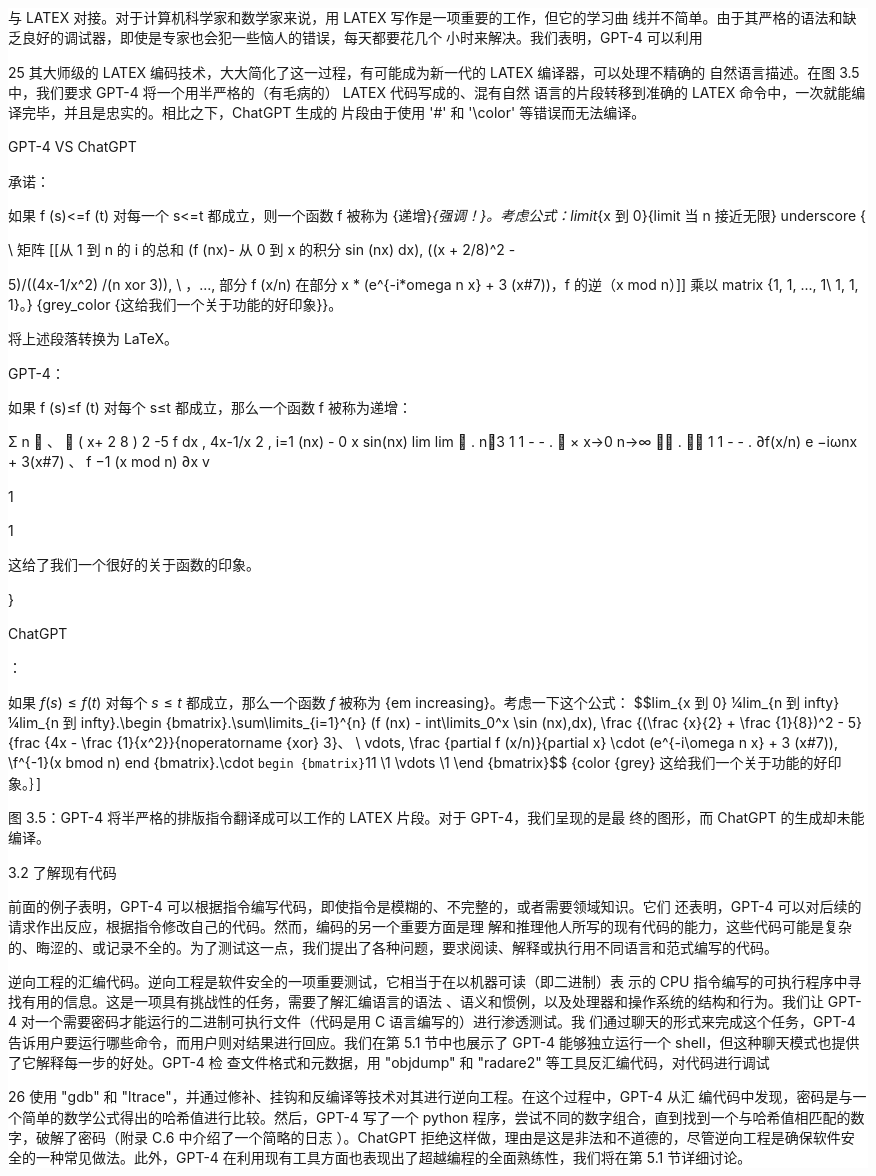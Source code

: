 与 LATEX 对接。对于计算机科学家和数学家来说，用 LATEX 写作是一项重要的工作，但它的学习曲 线并不简单。由于其严格的语法和缺乏良好的调试器，即使是专家也会犯一些恼人的错误，每天都要花几个 小时来解决。我们表明，GPT-4 可以利用

25 其大师级的 LATEX 编码技术，大大简化了这一过程，有可能成为新一代的 LATEX 编译器，可以处理不精确的 自然语言描述。在图 3.5 中，我们要求 GPT-4 将一个用半严格的（有毛病的） LATEX 代码写成的、混有自然 语言的片段转移到准确的 LATEX 命令中，一次就能编译完毕，并且是忠实的。相比之下，ChatGPT 生成的 片段由于使用 '#' 和 '\color' 等错误而无法编译。

GPT-4 VS ChatGPT

承诺：

如果 f (s)<=f (t) 对每一个 s<=t 都成立，则一个函数 f 被称为 {递增}_{强调！}。考虑公式：limit_{x 到 0}{limit 当 n 接近无限} underscore {

\ 矩阵 [[从 1 到 n 的 i 的总和 (f (nx)- 从 0 到 x 的积分 sin (nx) dx), ((x + 2/8)^2 -

5)/((4x-1/x^2) /(n xor 3)), \ ，..., 部分 f (x/n) 在部分 x * (e^{-i*omega n x} + 3 (x#7))，f 的逆（x mod n）]] 乘以 matrix {1, 1, ..., 1\ 1, 1, 1}。} {grey_color {这给我们一个关于功能的好印象}}。

将上述段落转换为 LaTeX。

GPT-4：

如果 f (s)≤f (t) 对每个 s≤t 都成立，那么一个函数 f 被称为递增：

Σ n ￿ 、 ￿ ( x+ 2 8 ) 2 -5 f dx , 4x-1/x 2 , i=1 (nx) - 0 x sin(nx) lim lim ￿ . n￿3 1 1 - - . ￿ × x→0 n→∞ ￿￿ . ￿￿ 1 1 - - . ∂f(x/n) e −iωnx + 3(x#7) 、 f −1 (x mod n) ∂x v

1

1

这给了我们一个很好的关于函数的印象。

}

ChatGPT

：

如果 $f (s)\leq f (t)$ 对每个 $s\leq t$ 都成立，那么一个函数 $f$ 被称为 {em increasing}。考虑一下这个公式： $$lim_{x 到 0} ¼lim_{n 到 infty} ¼lim_{n 到 infty}.\begin {bmatrix}.\sum\limits_{i=1}^{n} (f (nx) - int\limits_0^x \sin (nx),dx), \frac {(\frac {x}{2} + \frac {1}{8})^2 - 5}{frac {4x - \frac {1}{x^2}}{noperatorname {xor} 3}、 \ vdots, \frac {partial f (x/n)}{partial x} \cdot (e^{-i\omega n x} + 3 (x#7)), \f^{-1}(x bmod n) end {bmatrix}.\cdot `begin {bmatrix}`11 \1 \vdots \1 \end {bmatrix}$$ {color {grey} 这给我们一个关于功能的好印象。｝\]

图 3.5：GPT-4 将半严格的排版指令翻译成可以工作的 LATEX 片段。对于 GPT-4，我们呈现的是最 终的图形，而 ChatGPT 的生成却未能编译。

3.2 了解现有代码

前面的例子表明，GPT-4 可以根据指令编写代码，即使指令是模糊的、不完整的，或者需要领域知识。它们 还表明，GPT-4 可以对后续的请求作出反应，根据指令修改自己的代码。然而，编码的另一个重要方面是理 解和推理他人所写的现有代码的能力，这些代码可能是复杂的、晦涩的、或记录不全的。为了测试这一点，我们提出了各种问题，要求阅读、解释或执行用不同语言和范式编写的代码。

逆向工程的汇编代码。逆向工程是软件安全的一项重要测试，它相当于在以机器可读（即二进制）表 示的 CPU 指令编写的可执行程序中寻找有用的信息。这是一项具有挑战性的任务，需要了解汇编语言的语法 、语义和惯例，以及处理器和操作系统的结构和行为。我们让 GPT-4 对一个需要密码才能运行的二进制可执行文件（代码是用 C 语言编写的）进行渗透测试。我 们通过聊天的形式来完成这个任务，GPT-4 告诉用户要运行哪些命令，而用户则对结果进行回应。我们在第 5.1 节中也展示了 GPT-4 能够独立运行一个 shell，但这种聊天模式也提供了它解释每一步的好处。GPT-4 检 查文件格式和元数据，用 "objdump" 和 "radare2" 等工具反汇编代码，对代码进行调试

26 使用 "gdb" 和 "ltrace"，并通过修补、挂钩和反编译等技术对其进行逆向工程。在这个过程中，GPT-4 从汇 编代码中发现，密码是与一个简单的数学公式得出的哈希值进行比较。然后，GPT-4 写了一个 python 程序，尝试不同的数字组合，直到找到一个与哈希值相匹配的数字，破解了密码（附录 C.6 中介绍了一个简略的日志 ）。ChatGPT 拒绝这样做，理由是这是非法和不道德的，尽管逆向工程是确保软件安全的一种常见做法。此外，GPT-4 在利用现有工具方面也表现出了超越编程的全面熟练性，我们将在第 5.1 节详细讨论。
